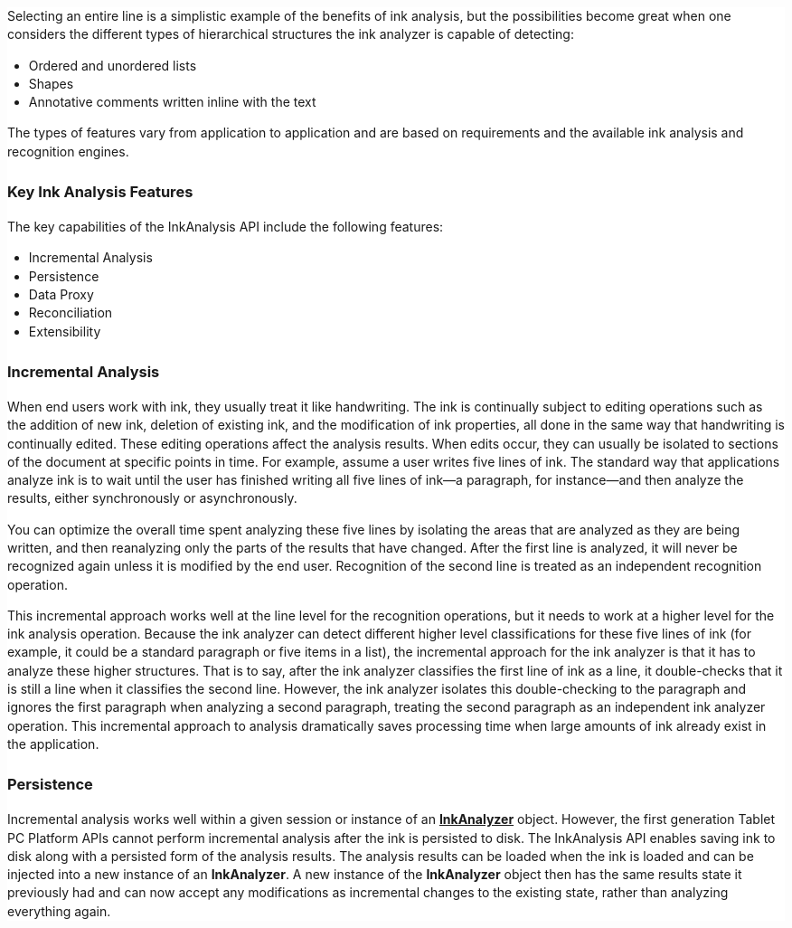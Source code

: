 Selecting an entire line is a simplistic example of the benefits of ink analysis, but the possibilities become great when one considers the different types of hierarchical structures the ink analyzer is capable of detecting:

-   Ordered and unordered lists
-   Shapes
-   Annotative comments written inline with the text

The types of features vary from application to application and are based on requirements and the available ink analysis and recognition engines.

### Key Ink Analysis Features

The key capabilities of the InkAnalysis API include the following features:

-   Incremental Analysis
-   Persistence
-   Data Proxy
-   Reconciliation
-   Extensibility

### Incremental Analysis

When end users work with ink, they usually treat it like handwriting. The ink is continually subject to editing operations such as the addition of new ink, deletion of existing ink, and the modification of ink properties, all done in the same way that handwriting is continually edited. These editing operations affect the analysis results. When edits occur, they can usually be isolated to sections of the document at specific points in time. For example, assume a user writes five lines of ink. The standard way that applications analyze ink is to wait until the user has finished writing all five lines of ink—a paragraph, for instance—and then analyze the results, either synchronously or asynchronously.

You can optimize the overall time spent analyzing these five lines by isolating the areas that are analyzed as they are being written, and then reanalyzing only the parts of the results that have changed. After the first line is analyzed, it will never be recognized again unless it is modified by the end user. Recognition of the second line is treated as an independent recognition operation.

This incremental approach works well at the line level for the recognition operations, but it needs to work at a higher level for the ink analysis operation. Because the ink analyzer can detect different higher level classifications for these five lines of ink (for example, it could be a standard paragraph or five items in a list), the incremental approach for the ink analyzer is that it has to analyze these higher structures. That is to say, after the ink analyzer classifies the first line of ink as a line, it double-checks that it is still a line when it classifies the second line. However, the ink analyzer isolates this double-checking to the paragraph and ignores the first paragraph when analyzing a second paragraph, treating the second paragraph as an independent ink analyzer operation. This incremental approach to analysis dramatically saves processing time when large amounts of ink already exist in the application.

### Persistence

Incremental analysis works well within a given session or instance of an [**InkAnalyzer**](inkanalyzer.md) object. However, the first generation Tablet PC Platform APIs cannot perform incremental analysis after the ink is persisted to disk. The InkAnalysis API enables saving ink to disk along with a persisted form of the analysis results. The analysis results can be loaded when the ink is loaded and can be injected into a new instance of an **InkAnalyzer**. A new instance of the **InkAnalyzer** object then has the same results state it previously had and can now accept any modifications as incremental changes to the existing state, rather than analyzing everything again.
